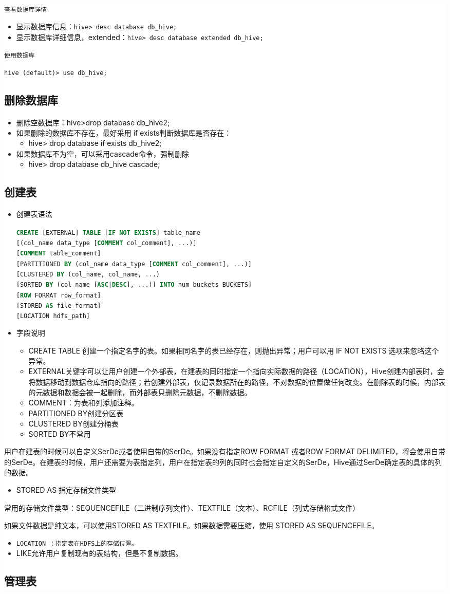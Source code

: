 `查看数据库详情`

* 显示数据库信息：`hive> desc database db_hive;`
* 显示数据库详细信息，extended：`hive> desc database extended db_hive;`

`使用数据库`

`hive (default)> use db_hive;`

## 删除数据库

* 删除空数据库：hive>drop database db_hive2;
* 如果删除的数据库不存在，最好采用 if exists判断数据库是否存在：
  * hive> drop database if exists db_hive2;
* 如果数据库不为空，可以采用cascade命令，强制删除
  * hive> drop database db_hive cascade;

## 创建表

* 创建表语法

  ```sql
  CREATE [EXTERNAL] TABLE [IF NOT EXISTS] table_name 
  [(col_name data_type [COMMENT col_comment], ...)] 
  [COMMENT table_comment] 
  [PARTITIONED BY (col_name data_type [COMMENT col_comment], ...)] 
  [CLUSTERED BY (col_name, col_name, ...) 
  [SORTED BY (col_name [ASC|DESC], ...)] INTO num_buckets BUCKETS] 
  [ROW FORMAT row_format] 
  [STORED AS file_format] 
  [LOCATION hdfs_path]
  ```

* 字段说明

  * CREATE TABLE 创建一个指定名字的表。如果相同名字的表已经存在，则抛出异常；用户可以用 IF NOT EXISTS 选项来忽略这个异常。
  * EXTERNAL关键字可以让用户创建一个外部表，在建表的同时指定一个指向实际数据的路径（LOCATION），Hive创建内部表时，会将数据移动到数据仓库指向的路径；若创建外部表，仅记录数据所在的路径，不对数据的位置做任何改变。在删除表的时候，内部表的元数据和数据会被一起删除，而外部表只删除元数据，不删除数据。
  * COMMENT：为表和列添加注释。
  * PARTITIONED BY创建分区表
  * CLUSTERED BY创建分桶表
  * SORTED BY不常用

用户在建表的时候可以自定义SerDe或者使用自带的SerDe。如果没有指定ROW FORMAT 或者ROW FORMAT DELIMITED，将会使用自带的SerDe。在建表的时候，用户还需要为表指定列，用户在指定表的列的同时也会指定自定义的SerDe，Hive通过SerDe确定表的具体的列的数据。 

* STORED AS 指定存储文件类型 

常用的存储文件类型：SEQUENCEFILE（二进制序列文件）、TEXTFILE（文本）、RCFILE（列式存储格式文件）

如果文件数据是纯文本，可以使用STORED AS TEXTFILE。如果数据需要压缩，使用 STORED AS SEQUENCEFILE。

* `LOCATION ：指定表在HDFS上的存储位置。`
* LIKE允许用户复制现有的表结构，但是不复制数据。

## 管理表
